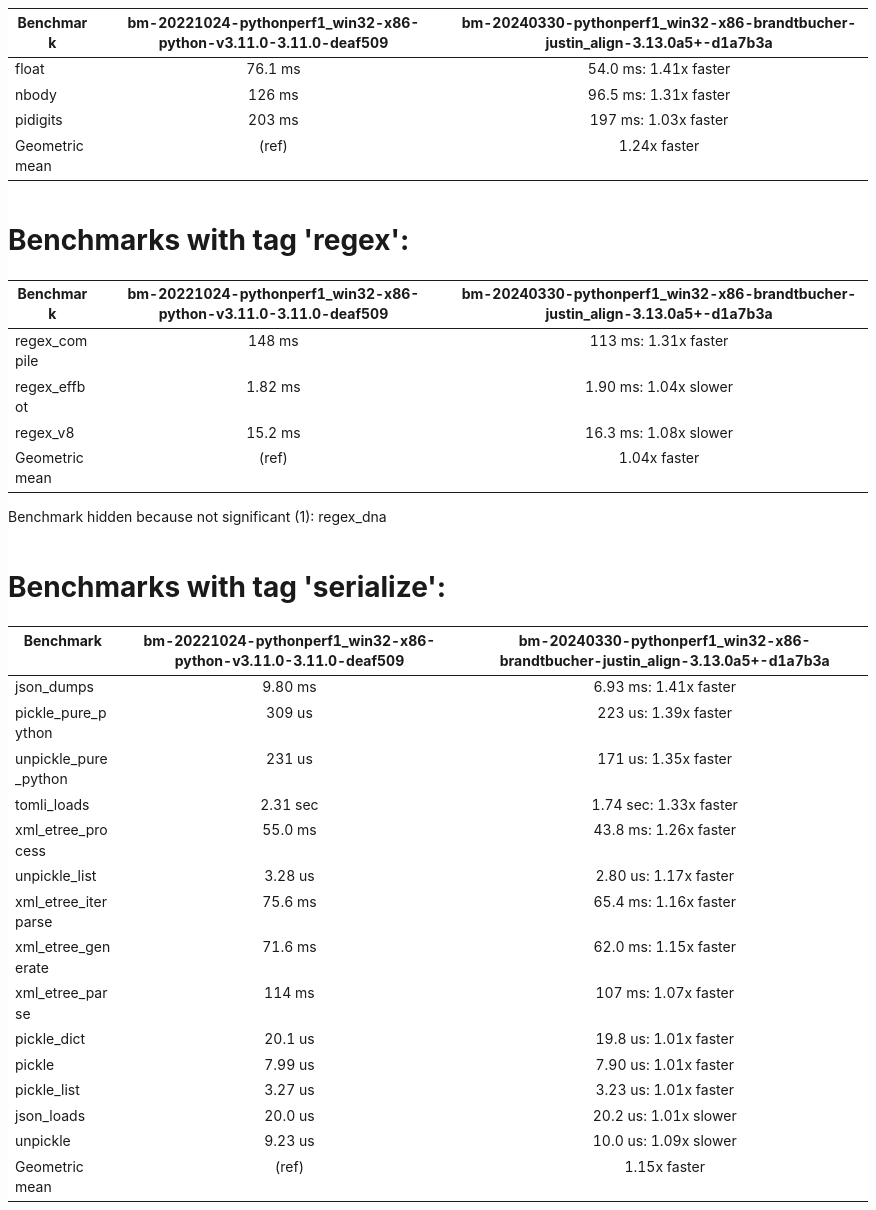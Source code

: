 | Benchmark      | bm-20221024-pythonperf1_win32-x86-python-v3.11.0-3.11.0-deaf509 | bm-20240330-pythonperf1_win32-x86-brandtbucher-justin_align-3.13.0a5+-d1a7b3a |
|----------------|:---------------------------------------------------------------:|:-----------------------------------------------------------------------------:|
| float          | 76.1 ms                                                         | 54.0 ms: 1.41x faster                                                         |
| nbody          | 126 ms                                                          | 96.5 ms: 1.31x faster                                                         |
| pidigits       | 203 ms                                                          | 197 ms: 1.03x faster                                                          |
| Geometric mean | (ref)                                                           | 1.24x faster                                                                  |

Benchmarks with tag 'regex':
============================

| Benchmark      | bm-20221024-pythonperf1_win32-x86-python-v3.11.0-3.11.0-deaf509 | bm-20240330-pythonperf1_win32-x86-brandtbucher-justin_align-3.13.0a5+-d1a7b3a |
|----------------|:---------------------------------------------------------------:|:-----------------------------------------------------------------------------:|
| regex_compile  | 148 ms                                                          | 113 ms: 1.31x faster                                                          |
| regex_effbot   | 1.82 ms                                                         | 1.90 ms: 1.04x slower                                                         |
| regex_v8       | 15.2 ms                                                         | 16.3 ms: 1.08x slower                                                         |
| Geometric mean | (ref)                                                           | 1.04x faster                                                                  |

Benchmark hidden because not significant (1): regex_dna

Benchmarks with tag 'serialize':
================================

| Benchmark            | bm-20221024-pythonperf1_win32-x86-python-v3.11.0-3.11.0-deaf509 | bm-20240330-pythonperf1_win32-x86-brandtbucher-justin_align-3.13.0a5+-d1a7b3a |
|----------------------|:---------------------------------------------------------------:|:-----------------------------------------------------------------------------:|
| json_dumps           | 9.80 ms                                                         | 6.93 ms: 1.41x faster                                                         |
| pickle_pure_python   | 309 us                                                          | 223 us: 1.39x faster                                                          |
| unpickle_pure_python | 231 us                                                          | 171 us: 1.35x faster                                                          |
| tomli_loads          | 2.31 sec                                                        | 1.74 sec: 1.33x faster                                                        |
| xml_etree_process    | 55.0 ms                                                         | 43.8 ms: 1.26x faster                                                         |
| unpickle_list        | 3.28 us                                                         | 2.80 us: 1.17x faster                                                         |
| xml_etree_iterparse  | 75.6 ms                                                         | 65.4 ms: 1.16x faster                                                         |
| xml_etree_generate   | 71.6 ms                                                         | 62.0 ms: 1.15x faster                                                         |
| xml_etree_parse      | 114 ms                                                          | 107 ms: 1.07x faster                                                          |
| pickle_dict          | 20.1 us                                                         | 19.8 us: 1.01x faster                                                         |
| pickle               | 7.99 us                                                         | 7.90 us: 1.01x faster                                                         |
| pickle_list          | 3.27 us                                                         | 3.23 us: 1.01x faster                                                         |
| json_loads           | 20.0 us                                                         | 20.2 us: 1.01x slower                                                         |
| unpickle             | 9.23 us                                                         | 10.0 us: 1.09x slower                                                         |
| Geometric mean       | (ref)                                                           | 1.15x faster                                                                  |
